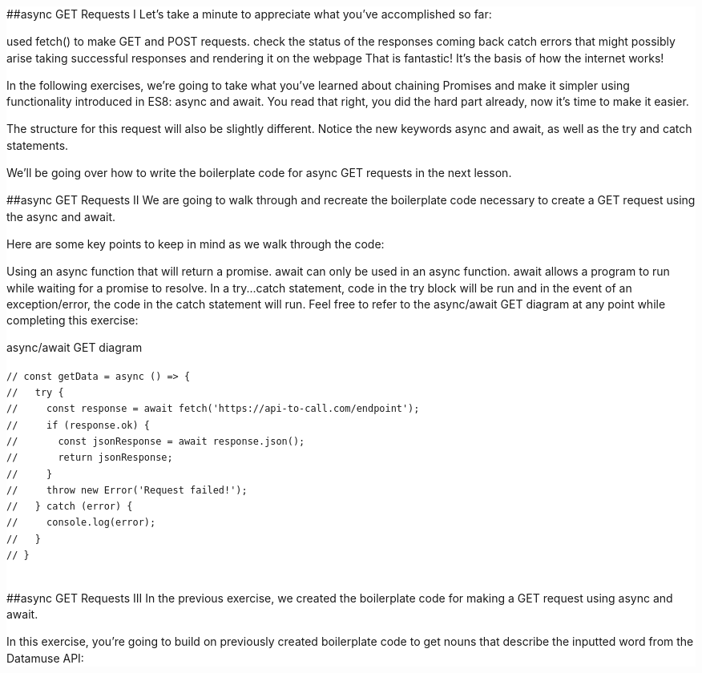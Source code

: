 ```
```
##async GET Requests I
Let’s take a minute to appreciate what you’ve accomplished so far:

used fetch() to make GET and POST requests.
check the status of the responses coming back
catch errors that might possibly arise
taking successful responses and rendering it on the webpage
That is fantastic! It’s the basis of how the internet works!

In the following exercises, we’re going to take what you’ve learned about chaining Promises and make it simpler using functionality introduced in ES8: async and await. You read that right, you did the hard part already, now it’s time to make it easier.

The structure for this request will also be slightly different. Notice the new keywords async and await, as well as the try and catch statements.

We’ll be going over how to write the boilerplate code for async GET requests in the next lesson.

##async GET Requests II
We are going to walk through and recreate the boilerplate code necessary to create a GET request using the async and await.

Here are some key points to keep in mind as we walk through the code:

Using an async function that will return a promise.
await can only be used in an async function. await allows a program to run while waiting for a promise to resolve.
In a try...catch statement, code in the try block will be run and in the event of an exception/error, the code in the catch statement will run.
Feel free to refer to the async/await GET diagram at any point while completing this exercise:

async/await GET diagram
```
// const getData = async () => {
//   try {
//     const response = await fetch('https://api-to-call.com/endpoint');
//     if (response.ok) {
//       const jsonResponse = await response.json();
//       return jsonResponse;
//     }
//     throw new Error('Request failed!');
//   } catch (error) {
//     console.log(error);	
//   }
// }


```

##async GET Requests III
In the previous exercise, we created the boilerplate code for making a GET request using async and await.

In this exercise, you’re going to build on previously created boilerplate code to get nouns that describe the inputted word from the Datamuse API:
